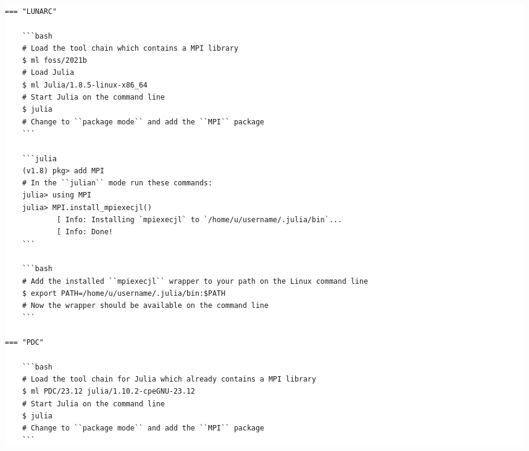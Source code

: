     === "LUNARC"

        ```bash
        # Load the tool chain which contains a MPI library
        $ ml foss/2021b
        # Load Julia
        $ ml Julia/1.8.5-linux-x86_64
        # Start Julia on the command line
        $ julia
        # Change to ``package mode`` and add the ``MPI`` package
        ```

        ```julia
        (v1.8) pkg> add MPI
        # In the ``julian`` mode run these commands:
        julia> using MPI
        julia> MPI.install_mpiexecjl()
                [ Info: Installing `mpiexecjl` to `/home/u/username/.julia/bin`...
                [ Info: Done!
        ```

        ```bash
        # Add the installed ``mpiexecjl`` wrapper to your path on the Linux command line
        $ export PATH=/home/u/username/.julia/bin:$PATH
        # Now the wrapper should be available on the command line
        ```

    === "PDC"

        ```bash
        # Load the tool chain for Julia which already contains a MPI library
        $ ml PDC/23.12 julia/1.10.2-cpeGNU-23.12
        # Start Julia on the command line
        $ julia
        # Change to ``package mode`` and add the ``MPI`` package
        ```
